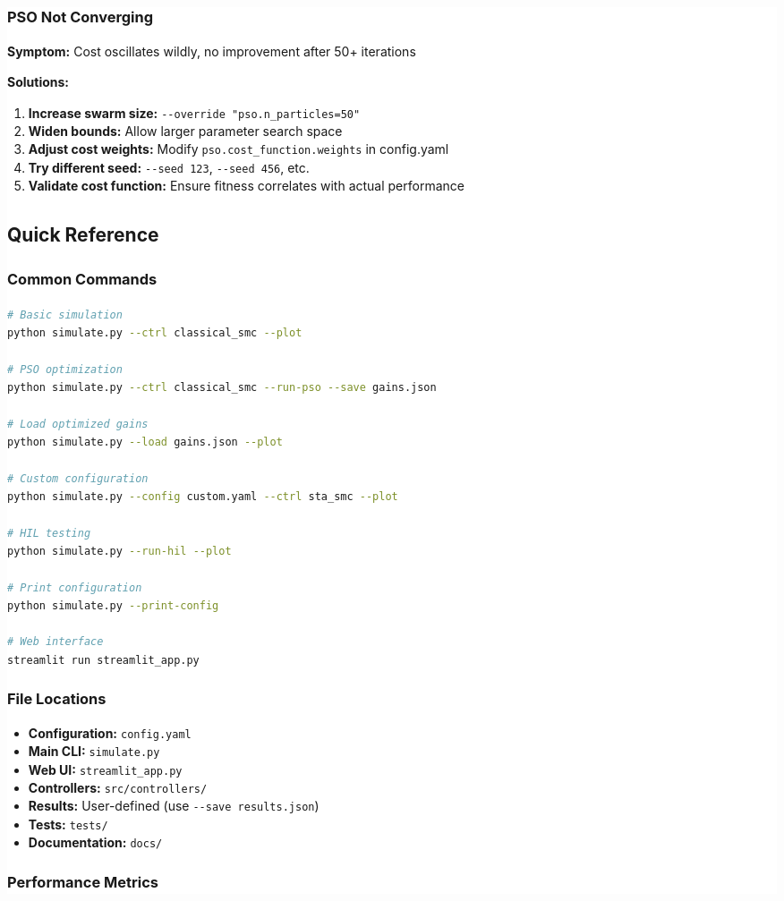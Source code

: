 ### PSO Not Converging

**Symptom:** Cost oscillates wildly, no improvement after 50+ iterations

**Solutions:**
1. **Increase swarm size:** `--override "pso.n_particles=50"`
2. **Widen bounds:** Allow larger parameter search space
3. **Adjust cost weights:** Modify `pso.cost_function.weights` in config.yaml
4. **Try different seed:** `--seed 123`, `--seed 456`, etc.
5. **Validate cost function:** Ensure fitness correlates with actual performance



## Quick Reference

### Common Commands

```bash
# Basic simulation
python simulate.py --ctrl classical_smc --plot

# PSO optimization
python simulate.py --ctrl classical_smc --run-pso --save gains.json

# Load optimized gains
python simulate.py --load gains.json --plot

# Custom configuration
python simulate.py --config custom.yaml --ctrl sta_smc --plot

# HIL testing
python simulate.py --run-hil --plot

# Print configuration
python simulate.py --print-config

# Web interface
streamlit run streamlit_app.py
```

### File Locations

- **Configuration:** `config.yaml`
- **Main CLI:** `simulate.py`
- **Web UI:** `streamlit_app.py`
- **Controllers:** `src/controllers/`
- **Results:** User-defined (use `--save results.json`)
- **Tests:** `tests/`
- **Documentation:** `docs/`

### Performance Metrics
